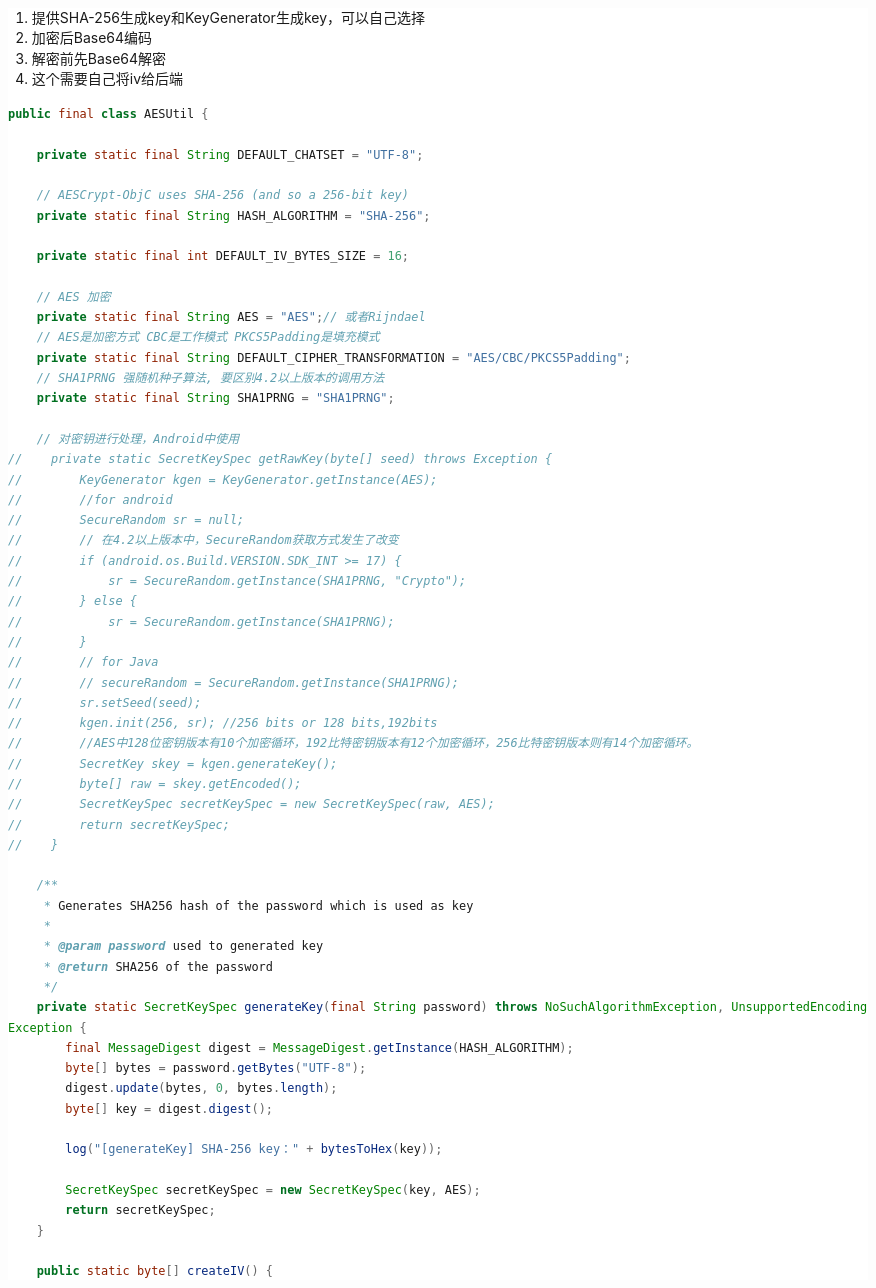 1. 提供SHA-256生成key和KeyGenerator生成key，可以自己选择
2. 加密后Base64编码
3. 解密前先Base64解密
4. 这个需要自己将iv给后端

```java
public final class AESUtil {

    private static final String DEFAULT_CHATSET = "UTF-8";

    // AESCrypt-ObjC uses SHA-256 (and so a 256-bit key)
    private static final String HASH_ALGORITHM = "SHA-256";

    private static final int DEFAULT_IV_BYTES_SIZE = 16;

    // AES 加密
    private static final String AES = "AES";// 或者Rijndael
    // AES是加密方式 CBC是工作模式 PKCS5Padding是填充模式
    private static final String DEFAULT_CIPHER_TRANSFORMATION = "AES/CBC/PKCS5Padding";
    // SHA1PRNG 强随机种子算法, 要区别4.2以上版本的调用方法
    private static final String SHA1PRNG = "SHA1PRNG";

    // 对密钥进行处理，Android中使用
//    private static SecretKeySpec getRawKey(byte[] seed) throws Exception {
//        KeyGenerator kgen = KeyGenerator.getInstance(AES);
//        //for android
//        SecureRandom sr = null;
//        // 在4.2以上版本中，SecureRandom获取方式发生了改变
//        if (android.os.Build.VERSION.SDK_INT >= 17) {
//            sr = SecureRandom.getInstance(SHA1PRNG, "Crypto");
//        } else {
//            sr = SecureRandom.getInstance(SHA1PRNG);
//        }
//        // for Java
//        // secureRandom = SecureRandom.getInstance(SHA1PRNG);
//        sr.setSeed(seed);
//        kgen.init(256, sr); //256 bits or 128 bits,192bits
//        //AES中128位密钥版本有10个加密循环，192比特密钥版本有12个加密循环，256比特密钥版本则有14个加密循环。
//        SecretKey skey = kgen.generateKey();
//        byte[] raw = skey.getEncoded();
//        SecretKeySpec secretKeySpec = new SecretKeySpec(raw, AES);
//        return secretKeySpec;
//    }

    /**
     * Generates SHA256 hash of the password which is used as key
     *
     * @param password used to generated key
     * @return SHA256 of the password
     */
    private static SecretKeySpec generateKey(final String password) throws NoSuchAlgorithmException, UnsupportedEncodingException {
        final MessageDigest digest = MessageDigest.getInstance(HASH_ALGORITHM);
        byte[] bytes = password.getBytes("UTF-8");
        digest.update(bytes, 0, bytes.length);
        byte[] key = digest.digest();

        log("[generateKey] SHA-256 key：" + bytesToHex(key));

        SecretKeySpec secretKeySpec = new SecretKeySpec(key, AES);
        return secretKeySpec;
    }

    public static byte[] createIV() {
```
